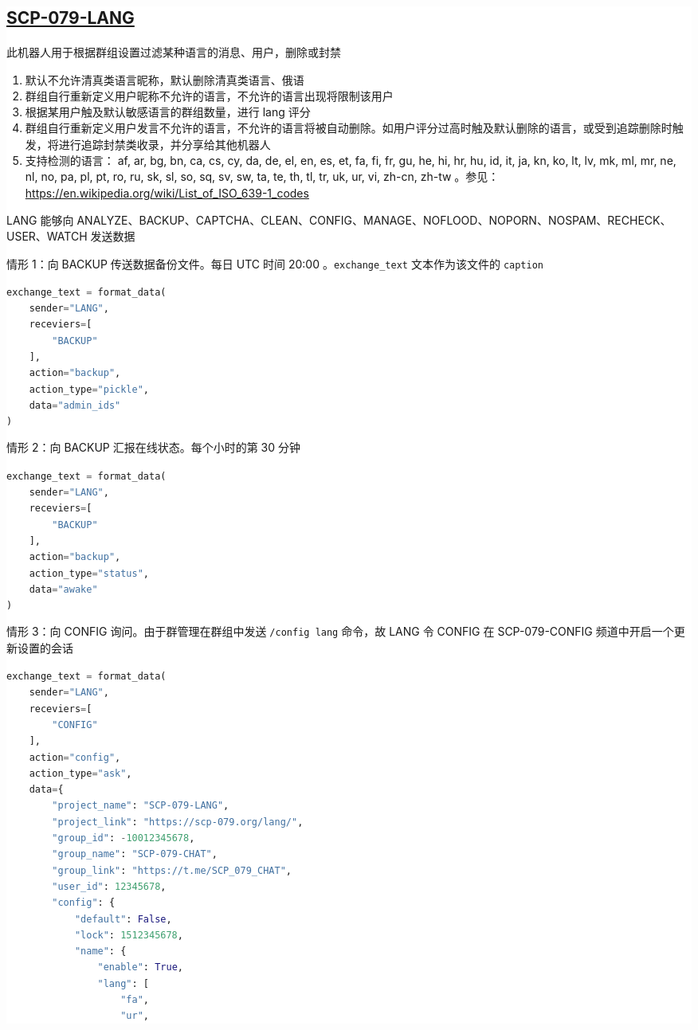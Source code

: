 
## [SCP-079-LANG](#目录)

此机器人用于根据群组设置过滤某种语言的消息、用户，删除或封禁

1. 默认不允许清真类语言昵称，默认删除清真类语言、俄语
2. 群组自行重新定义用户昵称不允许的语言，不允许的语言出现将限制该用户
3. 根据某用户触及默认敏感语言的群组数量，进行 lang 评分
4. 群组自行重新定义用户发言不允许的语言，不允许的语言将被自动删除。如用户评分过高时触及默认删除的语言，或受到追踪删除时触发，将进行追踪封禁类收录，并分享给其他机器人
5. 支持检测的语言： af, ar, bg, bn, ca, cs, cy, da, de, el, en, es, et, fa, fi, fr, gu, he, hi, hr, hu, id, it, ja, kn, ko, lt, lv, mk, ml, mr, ne, nl, no, pa, pl, pt, ro, ru, sk, sl, so, sq, sv, sw, ta, te, th, tl, tr, uk, ur, vi, zh-cn, zh-tw 。参见： https://en.wikipedia.org/wiki/List_of_ISO_639-1_codes

LANG 能够向 ANALYZE、BACKUP、CAPTCHA、CLEAN、CONFIG、MANAGE、NOFLOOD、NOPORN、NOSPAM、RECHECK、USER、WATCH 发送数据

情形 1：向 BACKUP 传送数据备份文件。每日 UTC 时间 20:00 。`exchange_text` 文本作为该文件的 `caption`

```python
exchange_text = format_data(
    sender="LANG",
    receviers=[
        "BACKUP"
    ],
    action="backup",
    action_type="pickle",
    data="admin_ids"
)
```

情形 2：向 BACKUP 汇报在线状态。每个小时的第 30 分钟

```python
exchange_text = format_data(
    sender="LANG",
    receviers=[
        "BACKUP"
    ],
    action="backup",
    action_type="status",
    data="awake"
)
```

情形 3：向 CONFIG 询问。由于群管理在群组中发送 `/config lang` 命令，故 LANG 令 CONFIG 在 SCP-079-CONFIG 频道中开启一个更新设置的会话

```python
exchange_text = format_data(
    sender="LANG",
    receviers=[
        "CONFIG"
    ],
    action="config",
    action_type="ask",
    data={
        "project_name": "SCP-079-LANG",
        "project_link": "https://scp-079.org/lang/",
        "group_id": -10012345678,
        "group_name": "SCP-079-CHAT",
        "group_link": "https://t.me/SCP_079_CHAT",
        "user_id": 12345678,
        "config": {
            "default": False,
            "lock": 1512345678,
            "name": {
                "enable": True,
                "lang": [
                    "fa",
                    "ur",
```